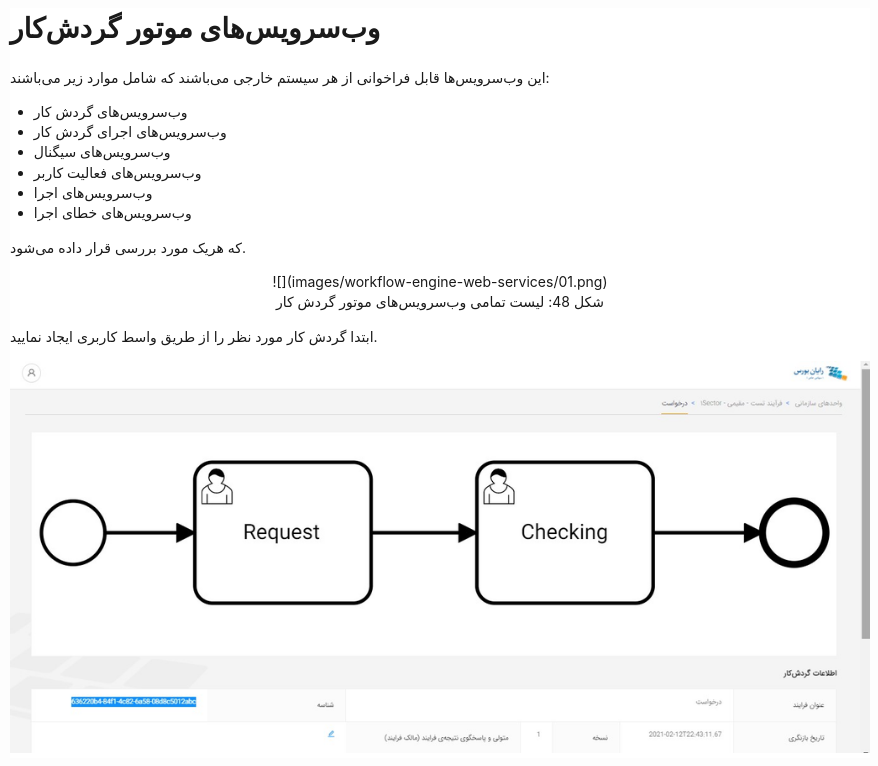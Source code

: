 # وب‌سرویس‌های موتور گردش‌کار

این وب‌سرویس‌ها قابل فراخوانی از هر سیستم خارجی می‌باشند که شامل موارد زیر می‌باشند:

- وب‌سرویس‌های گردش کار
- وب‌سرویس‌های اجرای گردش کار
- وب‌‌سرویس‌های سیگنال
- وب‌سرویس‌های فعالیت کاربر
- وب‌سرویس‌های اجرا
- وب‌سرویس‌های خطای اجرا

که هریک مورد بررسی قرار داده می‌شود.

<center>![](images/workflow-engine-web-services/01.png)</center>

<center>شکل 48: لیست تمامی وب‌سرویس‌های موتور گردش کار</center>

ابتدا گردش کار مورد نظر را از طریق واسط کاربری ایجاد نمایید.

![](images/workflow-engine-web-services/02.jpg)
